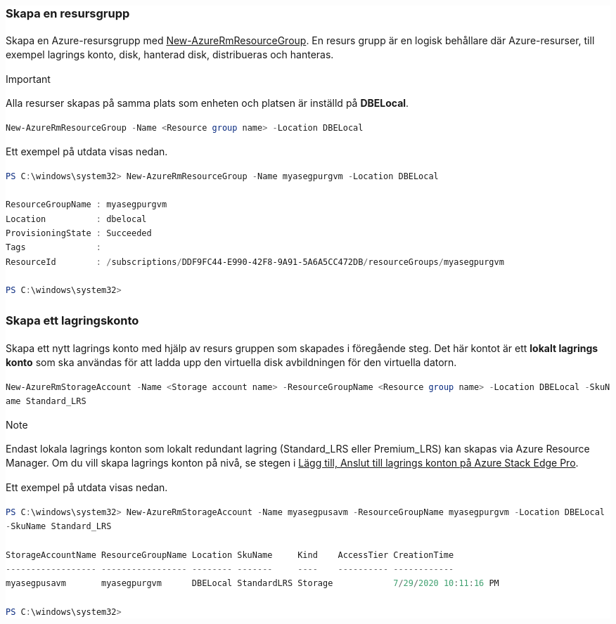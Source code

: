    
### <a name="create-a-resource-group"></a>Skapa en resursgrupp

Skapa en Azure-resursgrupp med [New-AzureRmResourceGroup](/powershell/module/az.resources/new-azresourcegroup). En resurs grupp är en logisk behållare där Azure-resurser, till exempel lagrings konto, disk, hanterad disk, distribueras och hanteras.

> [!IMPORTANT]
> Alla resurser skapas på samma plats som enheten och platsen är inställd på **DBELocal**.

```powershell
New-AzureRmResourceGroup -Name <Resource group name> -Location DBELocal
```

Ett exempel på utdata visas nedan.

```powershell
PS C:\windows\system32> New-AzureRmResourceGroup -Name myasegpurgvm -Location DBELocal

ResourceGroupName : myasegpurgvm
Location          : dbelocal
ProvisioningState : Succeeded
Tags              :
ResourceId        : /subscriptions/DDF9FC44-E990-42F8-9A91-5A6A5CC472DB/resourceGroups/myasegpurgvm

PS C:\windows\system32>
```

### <a name="create-a-storage-account"></a>Skapa ett lagringskonto

Skapa ett nytt lagrings konto med hjälp av resurs gruppen som skapades i föregående steg. Det här kontot är ett **lokalt lagrings konto** som ska användas för att ladda upp den virtuella disk avbildningen för den virtuella datorn.

```powershell
New-AzureRmStorageAccount -Name <Storage account name> -ResourceGroupName <Resource group name> -Location DBELocal -SkuName Standard_LRS
```

> [!NOTE]
> Endast lokala lagrings konton som lokalt redundant lagring (Standard_LRS eller Premium_LRS) kan skapas via Azure Resource Manager. Om du vill skapa lagrings konton på nivå, se stegen i [Lägg till, Anslut till lagrings konton på Azure Stack Edge Pro](azure-stack-edge-j-series-deploy-add-storage-accounts.md).

Ett exempel på utdata visas nedan.

```powershell
PS C:\windows\system32> New-AzureRmStorageAccount -Name myasegpusavm -ResourceGroupName myasegpurgvm -Location DBELocal -SkuName Standard_LRS

StorageAccountName ResourceGroupName Location SkuName     Kind    AccessTier CreationTime
------------------ ----------------- -------- -------     ----    ---------- ------------
myasegpusavm       myasegpurgvm      DBELocal StandardLRS Storage            7/29/2020 10:11:16 PM

PS C:\windows\system32>
```
